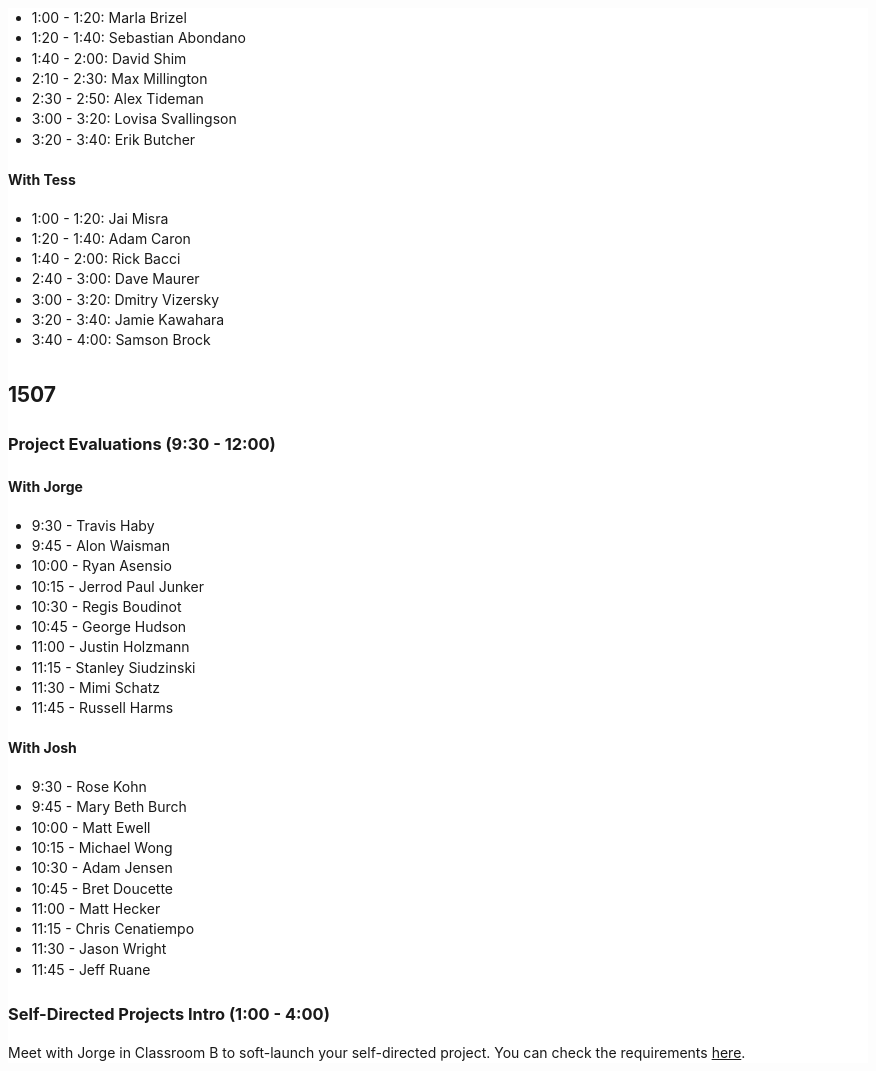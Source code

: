 - 1:00 - 1:20: Marla Brizel
- 1:20 - 1:40: Sebastian Abondano
- 1:40 - 2:00: David Shim
- 2:10 - 2:30: Max Millington
- 2:30 - 2:50: Alex Tideman
- 3:00 - 3:20: Lovisa Svallingson
- 3:20 - 3:40: Erik Butcher

#### With Tess

- 1:00 - 1:20: Jai Misra
- 1:20 - 1:40: Adam Caron
- 1:40 - 2:00: Rick Bacci
- 2:40 - 3:00: Dave Maurer
- 3:00 - 3:20: Dmitry Vizersky
- 3:20 - 3:40: Jamie Kawahara
- 3:40 - 4:00: Samson Brock

## 1507

### Project Evaluations (9:30 - 12:00)

#### With Jorge

* 9:30 - Travis Haby
* 9:45 - Alon Waisman
* 10:00 - Ryan Asensio
* 10:15 - Jerrod Paul Junker
* 10:30 - Regis Boudinot
* 10:45 - George Hudson
* 11:00 - Justin Holzmann
* 11:15 - Stanley Siudzinski
* 11:30 - Mimi Schatz
* 11:45 - Russell Harms

#### With Josh

* 9:30 - Rose Kohn
* 9:45 - Mary Beth Burch
* 10:00 - Matt Ewell
* 10:15 - Michael Wong
* 10:30 - Adam Jensen
* 10:45 - Bret Doucette
* 11:00 - Matt Hecker
* 11:15 - Chris Cenatiempo
* 11:30 - Jason Wright
* 11:45 - Jeff Ruane

### Self-Directed Projects Intro (1:00 - 4:00)

Meet with Jorge in Classroom B to soft-launch your self-directed project. You can check the requirements [here](https://github.com/turingschool/lesson_plans/blob/master/ruby_03-professional_rails_applications/self_directed_project.md).
